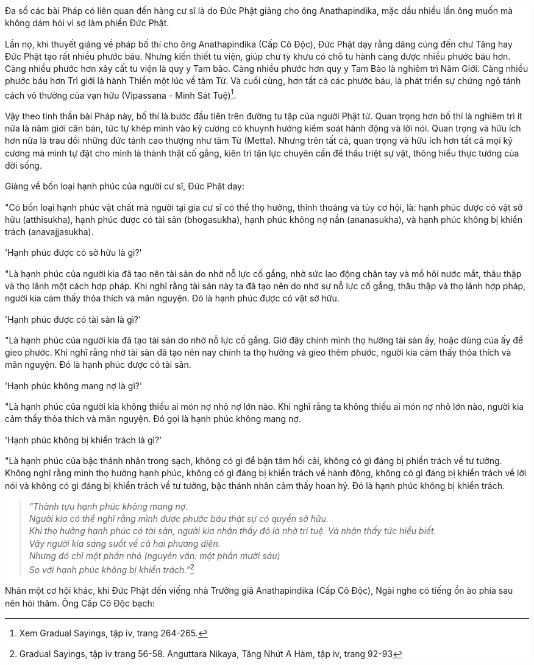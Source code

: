 Đa số các bài Pháp có liên quan đến hàng cư sĩ là do Đức Phật giảng cho ông Anathapindika, mặc dầu nhiều lần ông muốn mà không dám hỏi vì sợ làm phiền Đức Phật.

Lần nọ, khi thuyết giảng về pháp bố thí cho ông Anathapindika (Cấp Cô Độc), Đức Phật dạy rằng dâng cúng đến chư Tăng hay Đức Phật tạo rất nhiều phước báu. Nhưng kiến thiết tu viện, giúp chư tỳ khưu có chỗ tu hành càng được nhiều phước báu hơn. Càng nhiều phước hơn xây cất tu viện là quy y Tam bảo. Càng nhiều phước hơn quy y Tam Bảo là nghiêm trì Năm Giới. Càng nhiều phước báu hơn Trì giới là hành Thiền một lúc về tâm Từ. Và cuối cùng, hơn tất cả các phước báu, là phát triển sự chứng ngộ tánh cách vô thường của vạn hữu (Vipassana - Minh Sát Tuệ)[^4].

Vậy theo tinh thần bài Pháp này, bố thí là bước đầu tiên trên đường tu tập của người Phật tử. Quan trọng hơn bố thí là nghiêm trì ít nữa là năm giới căn bản, tức tự khép mình vào kỷ cương có khuynh hướng kiểm soát hành động và lời nói. Quan trọng và hữu ích hơn nữa là trau dồi những đức tánh cao thượng như tâm Từ (Metta). Nhưng trên tất cả, quan trọng và hữu ích hơn tất cả mọi kỷ cương mà mình tự đặt cho mình là thành thật cố gắng, kiên trì tận lực chuyên cần để thấu triệt sự vật, thông hiểu thực tướng của đời sống.

Giảng về bốn loại hạnh phúc của người cư sĩ, Đức Phật dạy:

"Có bốn loại hạnh phúc vật chất mà người tại gia cư sĩ có thể thọ hưởng, thỉnh thoảng và tùy cơ hội, là: hạnh phúc được có vật sở hữu (atthisukha), hạnh phúc được có tài sản (bhogasukha), hạnh phúc không nợ nần (ananasukha), và hạnh phúc không bị khiển trách (anavajjasukha).

'Hạnh phúc được có sở hữu là gì?'

"Là hạnh phúc của người kia đã tạo nên tài sản do nhờ nỗ lực cố gắng, nhờ sức lao động chân tay và mồ hôi nước mắt, thâu thập và thọ lãnh một cách hợp pháp. Khi nghĩ rằng tài sản này ta đã tạo nên do nhờ sự nỗ lực cố gắng, thâu thập và thọ lãnh hợp pháp, người kia cảm thấy thỏa thích và mãn nguyện. Đó là hạnh phúc được có vật sở hữu.

'Hạnh phúc được có tài sản là gì?'

"Là hạnh phúc của người kia đã tạo tài sản do nhờ nỗ lực cố gắng. Giờ đây chính mình thọ hưởng tài sản ấy, hoặc dùng của ấy để gieo phước. Khi nghĩ rằng nhờ tài sản đã tạo nên nay chính ta thọ hưởng và gieo thêm phước, người kia cảm thấy thỏa thích và mãn nguyện. Đó là hạnh phúc được có tài sản.

'Hạnh phúc không mang nợ là gì?'

"Là hạnh phúc của người kia không thiếu ai món nợ nhỏ nợ lớn nào. Khi nghĩ rằng ta không thiếu ai món nợ nhỏ lớn nào, người kia cảm thấy thỏa thích và mãn nguyện. Đó gọi là hạnh phúc không mang nợ.

'Hạnh phúc không bị khiển trách là gì?'

"Là hạnh phúc của bậc thánh nhân trong sạch, không có gì để bận tâm hối cải, không có gì đáng bị phiền trách về tư tưởng. Không nghĩ rằng mình thọ hưởng hạnh phúc, không có gì đáng bị khiển trách về hành động, không có gì đáng bị khiển trách về lời nói và không có gì đáng bị khiển trách về tư tưởng, bậc thánh nhân cảm thấy hoan hỷ. Đó là hạnh phúc không bị khiển trách.

> _"Thành tựu hạnh phúc không mang nợ.  
> Người kia có thể nghĩ rằng mình được phước báu thật sự có quyền sở hữu.  
> Khi thọ hưởng hạnh phúc có tài sản, người kia nhận thấy đó là nhờ trí tuệ. Và nhận thấy tức hiểu biết.  
> Vậy người kia sáng suốt về cả hai phương diện.  
> Nhưng đó chỉ một phần nhỏ (nguyên văn: một phần mười sáu)  
> So với hạnh phúc không bị khiển trách."_[^6]  

Nhân một cơ hội khác, khi Đức Phật đến viếng nhà Trưởng giả Anathapindika (Cấp Cô Độc), Ngài nghe có tiếng ồn ào phía sau nên hỏi thăm. Ông Cấp Cô Độc bạch:


[^1]: Xem bảng gia phả, cuối Chương 1.
[^2]: Kindred Sayings, phần 1, trang 272.
[^3]: Kindred Sayings, phần 1, trang 273.
[^4]: Xem Gradual Sayings, tập iv, trang 264-265.
[^5]: Gradual Sayings, tập ii, trang 77-78\. Anguttara Nikaya, Tăng Nhứt A Hàm, ii, trang 67-68.
[^6]: Gradual Sayings, tập iv trang 56-58\. Anguttara Nikaya, Tăng Nhứt A Hàm, tập iv, trang 92-93
[^7]: Xem Chương 9 (Cây bồ đề Ananda).
[^8]: Majjhima Nikaya iii, 262\. Further Dialogues of The Buddha, tập ii, trang 302-305
[^9]: Kindred Sayings, phần 1, trang 80.
[^10]: Kesakalyana, mamsakalyana, atthikalyana, chavikalyana và vayakalyana.
[^11]: Đến ngày mồng 1, mồng 8, rằm và 23 âm lịch, thiện tín thường giữ bát quan giới (atthasila) tức là kiêng cữ không: 1\. sát sanh, 2\. trộm cắp, 3\. hành dâm, 4\. vọng ngữ, 5\. dùng chất say, 6\. ăn sau giờ ngọ, 7\. khiêu vũ, ca hát, nghe âm nhạc, xem những tuồng hát không thích nghi, dùng tràng hoa, nước hoa, dầu trang sức, và 8\. ngồi ghế cao và tốt đẹp. Mặc dầu thông thường, người Phật tử giữ tám giới trong những ngày giới (Uposatha) kể trên, không có sự cấm đoán, không cho giữ bát quan trong những ngày khác. Mục đích của giới này là giúp kiểm soát hành động, lời nói và tư tưởng.
[^12]: Gradual Sayings, iv, trang 178-179.
[^13]: Gradual Sayings, iv, trang 177-178.
[^14]: Majjhima Nikaya, Trung A Hàm, số 55. 